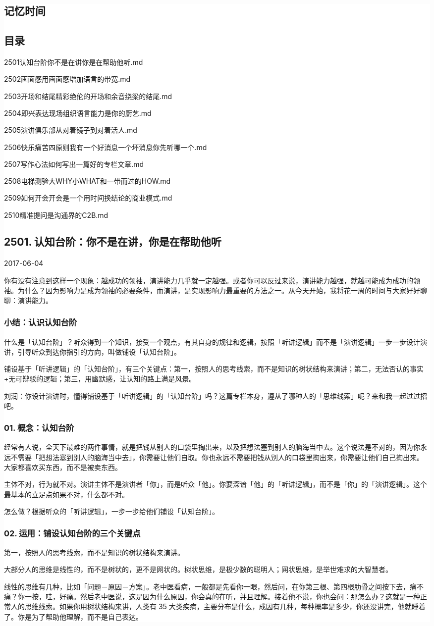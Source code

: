 ## 记忆时间

## 目录

2501认知台阶你不是在讲你是在帮助他听.md

2502画面感用画面感增加语言的带宽.md

2503开场和结尾精彩绝伦的开场和余音绕梁的结尾.md

2504即兴表达现场组织语言能力是你的厨艺.md

2505演讲俱乐部从对着镜子到对着活人.md

2506快乐痛苦四原则我有一个好消息一个坏消息你先听哪一个.md

2507写作心法如何写出一篇好的专栏文章.md

2508电梯测验大WHY小WHAT和一带而过的HOW.md

2509如何开会开会是一个用时间换结论的商业模式.md

2510精准提问是沟通界的C2B.md

## 2501. 认知台阶：你不是在讲，你是在帮助他听

2017-06-04

你有没有注意到这样一个现象：越成功的领袖，演讲能力几乎就一定越强。或者你可以反过来说，演讲能力越强，就越可能成为成功的领袖。为什么？因为影响力是成为领袖的必要条件，而演讲，是实现影响力最重要的方法之一。从今天开始，我将花一周的时间与大家好好聊聊：演讲能力。

### 小结：认识认知台阶

什么是「认知台阶」？听众得到一个知识，接受一个观点，有其自身的规律和逻辑，按照「听讲逻辑」而不是「演讲逻辑」一步一步设计演讲，引导听众到达你指引的方向，叫做铺设「认知台阶」。

铺设基于「听讲逻辑」的「认知台阶」，有三个关键点：第一，按照人的思考线索，而不是知识的树状结构来演讲；第二，无法否认的事实+无可辩驳的逻辑；第三，用幽默感，让认知的路上满是风景。

刘润：你设计演讲时，懂得铺设基于「听讲逻辑」的「认知台阶」吗？这篇专栏本身，遵从了哪种人的「思维线索」呢？来和我一起过过招吧。

### 01. 概念：认知台阶

经常有人说，全天下最难的两件事情，就是把钱从别人的口袋里掏出来，以及把想法塞到别人的脑海当中去。这个说法是不对的，因为你永远不需要「把想法塞到别人的脑海当中去」，你需要让他们自取。你也永远不需要把钱从别人的口袋里掏出来，你需要让他们自己掏出来。大家都喜欢买东西，而不是被卖东西。

主体不对，行为就不对。演讲主体不是演讲者「你」，而是听众「他」。你要深谙「他」的「听讲逻辑」，而不是「你」的「演讲逻辑」。这个最基本的立足点如果不对，什么都不对。

怎么做？根据听众的「听讲逻辑」，一步一步给他们铺设「认知台阶」。

### 02. 运用：铺设认知台阶的三个关键点

第一，按照人的思考线索，而不是知识的树状结构来演讲。

大部分人的思维是线性的，而不是树状的，更不是网状的。树状思维，是极少数的聪明人；网状思维，是举世难求的大智慧者。

线性的思维有几种，比如「问题－原因－方案」。老中医看病，一般都是先看你一眼，然后问，在你第三根、第四根肋骨之间按下去，痛不痛？你一按，哇，好痛。然后老中医说，这是因为什么原因，你会真的在听，并且理解。接着他不说，你也会问：那怎么办？这就是一种正常人的思维线索。如果你用树状结构来讲，人类有 35 大类疾病，主要分布是什么，成因有几种，每种概率是多少，你还没讲完，他就睡着了。你是为了帮助他理解，而不是自己表达。
